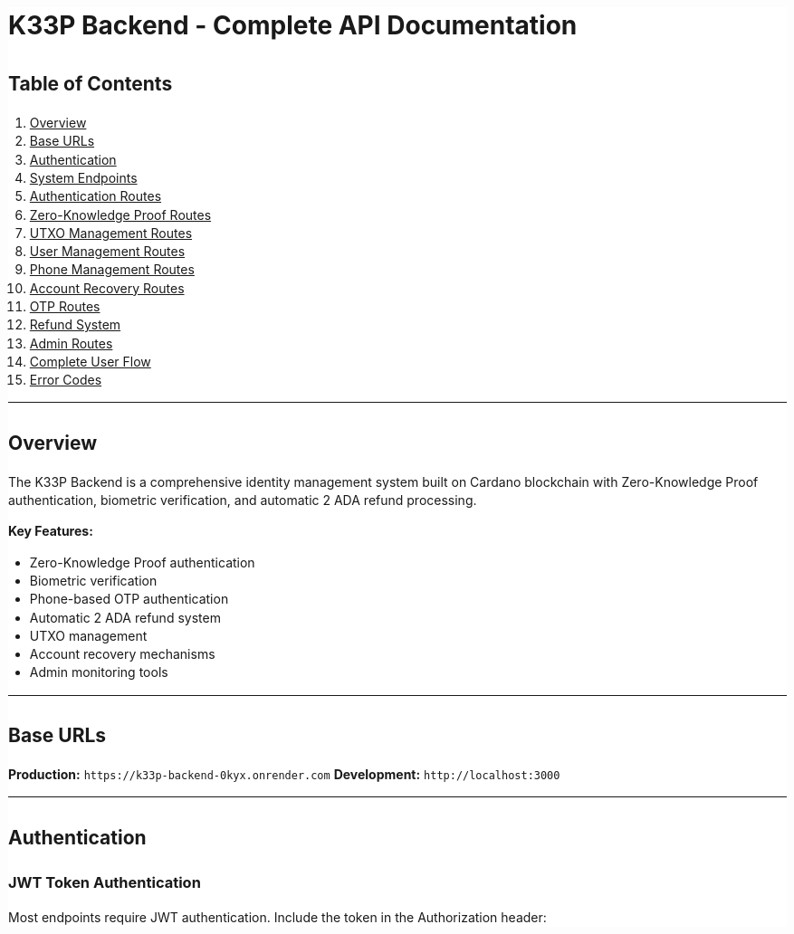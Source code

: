 # K33P Backend - Complete API Documentation

## Table of Contents

1. [Overview](#overview)
2. [Base URLs](#base-urls)
3. [Authentication](#authentication)
4. [System Endpoints](#system-endpoints)
5. [Authentication Routes](#authentication-routes)
6. [Zero-Knowledge Proof Routes](#zero-knowledge-proof-routes)
7. [UTXO Management Routes](#utxo-management-routes)
8. [User Management Routes](#user-management-routes)
9. [Phone Management Routes](#phone-management-routes)
10. [Account Recovery Routes](#account-recovery-routes)
11. [OTP Routes](#otp-routes)
12. [Refund System](#refund-system)
13. [Admin Routes](#admin-routes)
14. [Complete User Flow](#complete-user-flow)
15. [Error Codes](#error-codes)

---

## Overview

The K33P Backend is a comprehensive identity management system built on Cardano blockchain with Zero-Knowledge Proof authentication, biometric verification, and automatic 2 ADA refund processing.

**Key Features:**
- Zero-Knowledge Proof authentication
- Biometric verification
- Phone-based OTP authentication
- Automatic 2 ADA refund system
- UTXO management
- Account recovery mechanisms
- Admin monitoring tools

---

## Base URLs

**Production:** `https://k33p-backend-0kyx.onrender.com`
**Development:** `http://localhost:3000`

---

## Authentication

### JWT Token Authentication
Most endpoints require JWT authentication. Include the token in the Authorization header:
